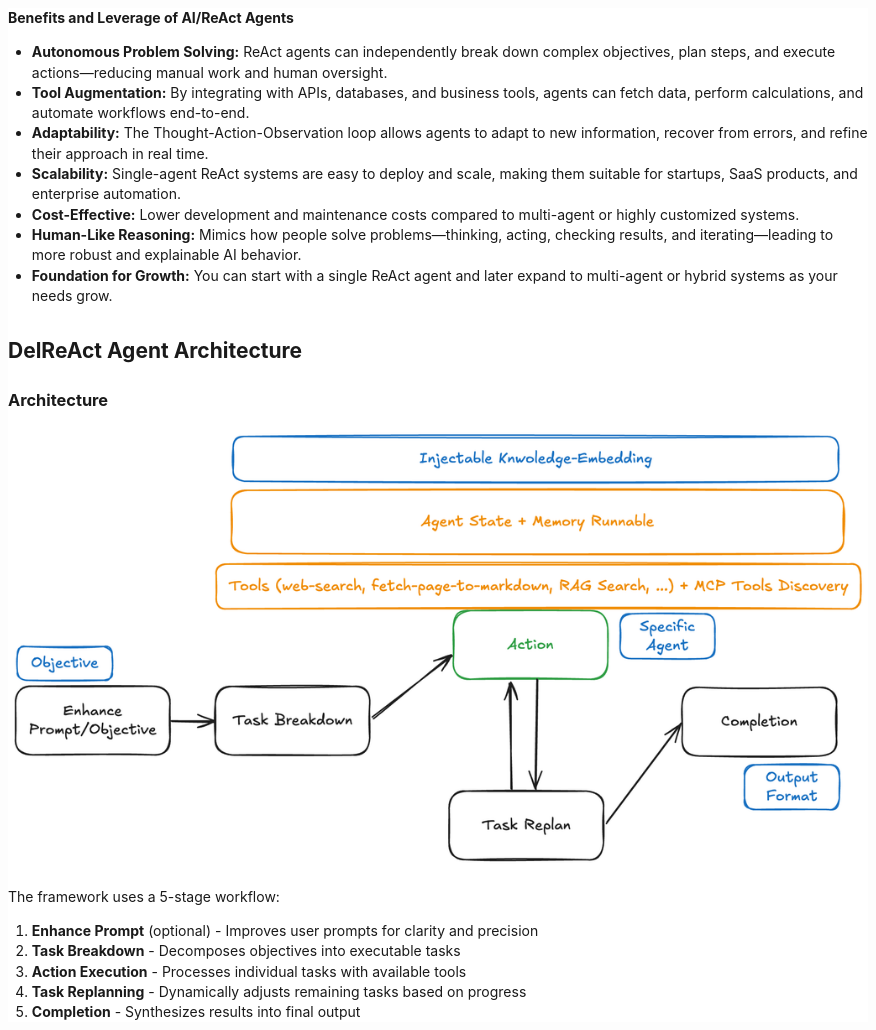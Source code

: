 **Benefits and Leverage of AI/ReAct Agents**

- **Autonomous Problem Solving:** ReAct agents can independently break down complex objectives, plan steps, and execute actions—reducing manual work and human oversight.
- **Tool Augmentation:** By integrating with APIs, databases, and business tools, agents can fetch data, perform calculations, and automate workflows end-to-end.
- **Adaptability:** The Thought-Action-Observation loop allows agents to adapt to new information, recover from errors, and refine their approach in real time.
- **Scalability:** Single-agent ReAct systems are easy to deploy and scale, making them suitable for startups, SaaS products, and enterprise automation.
- **Cost-Effective:** Lower development and maintenance costs compared to multi-agent or highly customized systems.
- **Human-Like Reasoning:** Mimics how people solve problems—thinking, acting, checking results, and iterating—leading to more robust and explainable AI behavior.
- **Foundation for Growth:** You can start with a single ReAct agent and later expand to multi-agent or hybrid systems as your needs grow.

## DelReAct Agent Architecture

### Architecture

![DelReact Agent Workflow](./delreact-flow.png)

The framework uses a 5-stage workflow:

1. **Enhance Prompt** (optional) - Improves user prompts for clarity and precision
2. **Task Breakdown** - Decomposes objectives into executable tasks
3. **Action Execution** - Processes individual tasks with available tools
4. **Task Replanning** - Dynamically adjusts remaining tasks based on progress
5. **Completion** - Synthesizes results into final output
